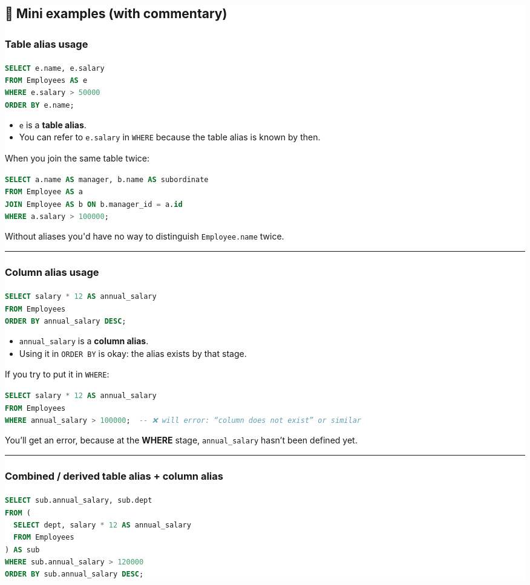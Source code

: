 
## 🧪 Mini examples (with commentary)

### Table alias usage

```sql
SELECT e.name, e.salary
FROM Employees AS e
WHERE e.salary > 50000
ORDER BY e.name;
```

* `e` is a **table alias**.
* You can refer to `e.salary` in `WHERE` because the table alias is known by then.

When you join the same table twice:

```sql
SELECT a.name AS manager, b.name AS subordinate
FROM Employee AS a
JOIN Employee AS b ON b.manager_id = a.id
WHERE a.salary > 100000;
```

Without aliases you'd have no way to distinguish `Employee.name` twice.

---

### Column alias usage

```sql
SELECT salary * 12 AS annual_salary
FROM Employees
ORDER BY annual_salary DESC;
```

* `annual_salary` is a **column alias**.
* Using it in `ORDER BY` is okay: the alias exists by that stage.

If you try to put it in `WHERE`:

```sql
SELECT salary * 12 AS annual_salary
FROM Employees
WHERE annual_salary > 100000;  -- ❌ will error: “column does not exist” or similar
```

You’ll get an error, because at the **WHERE** stage, `annual_salary` hasn’t been defined yet.

---

### Combined / derived table alias + column alias

```sql
SELECT sub.annual_salary, sub.dept
FROM (
  SELECT dept, salary * 12 AS annual_salary
  FROM Employees
) AS sub
WHERE sub.annual_salary > 120000
ORDER BY sub.annual_salary DESC;
```
